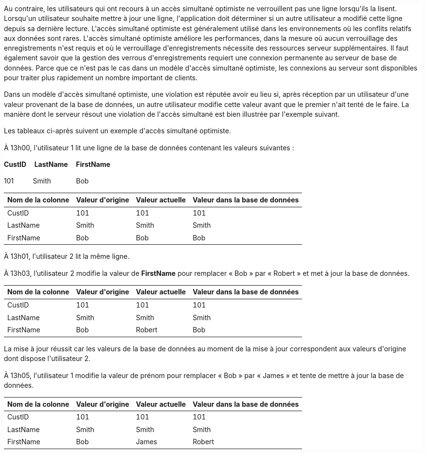 Au contraire, les utilisateurs qui ont recours à un accès simultané optimiste ne verrouillent pas une ligne lorsqu'ils la lisent. Lorsqu'un utilisateur souhaite mettre à jour une ligne, l'application doit déterminer si un autre utilisateur a modifié cette ligne depuis sa dernière lecture. L'accès simultané optimiste est généralement utilisé dans les environnements où les conflits relatifs aux données sont rares. L'accès simultané optimiste améliore les performances, dans la mesure où aucun verrouillage des enregistrements n'est requis et où le verrouillage d'enregistrements nécessite des ressources serveur supplémentaires. Il faut également savoir que la gestion des verrous d'enregistrements requiert une connexion permanente au serveur de base de données. Parce que ce n'est pas le cas dans un modèle d'accès simultané optimiste, les connexions au serveur sont disponibles pour traiter plus rapidement un nombre important de clients.

Dans un modèle d'accès simultané optimiste, une violation est réputée avoir eu lieu si, après réception par un utilisateur d'une valeur provenant de la base de données, un autre utilisateur modifie cette valeur avant que le premier n'ait tenté de le faire. La manière dont le serveur résout une violation de l'accès simultané est bien illustrée par l'exemple suivant.

Les tableaux ci-après suivent un exemple d'accès simultané optimiste.  
  
À 13h00, l'utilisateur 1 lit une ligne de la base de données contenant les valeurs suivantes :  
  
**CustID     LastName     FirstName**  
  
101          Smith             Bob  
  
|Nom de la colonne|Valeur d'origine|Valeur actuelle|Valeur dans la base de données|  
|-----------------|--------------------|-------------------|-----------------------|  
|CustID|101|101|101|  
|LastName|Smith|Smith|Smith|  
|FirstName|Bob|Bob|Bob|  
  
À 13h01, l'utilisateur 2 lit la même ligne.  
  
À 13h03, l’utilisateur 2 modifie la valeur de **FirstName** pour remplacer « Bob » par « Robert » et met à jour la base de données.  
  
|Nom de la colonne|Valeur d'origine|Valeur actuelle|Valeur dans la base de données|  
|-----------------|--------------------|-------------------|-----------------------|  
|CustID|101|101|101|  
|LastName|Smith|Smith|Smith|  
|FirstName|Bob|Robert|Bob|  
  
La mise à jour réussit car les valeurs de la base de données au moment de la mise à jour correspondent aux valeurs d'origine dont dispose l'utilisateur 2.  
  
À 13h05, l'utilisateur 1 modifie la valeur de prénom pour remplacer « Bob » par « James » et tente de mettre à jour la base de données.  
  
|Nom de la colonne|Valeur d'origine|Valeur actuelle|Valeur dans la base de données|  
|-----------------|--------------------|-------------------|-----------------------|  
|CustID|101|101|101|  
|LastName|Smith|Smith|Smith|  
|FirstName|Bob|James|Robert|  
  